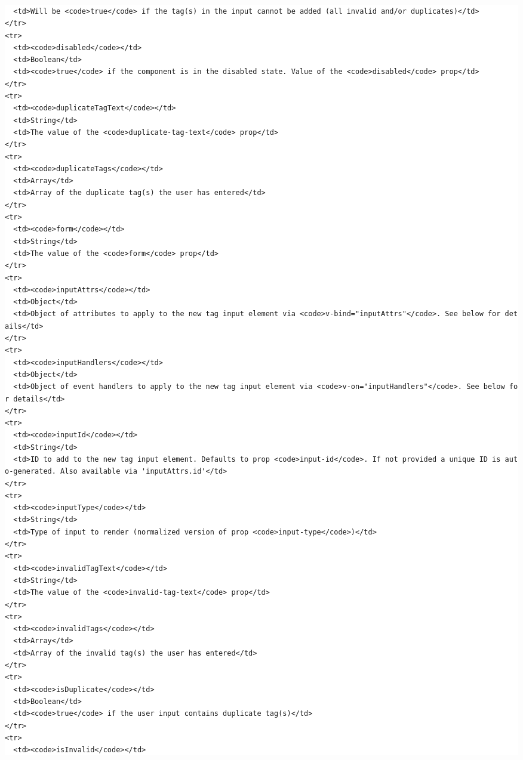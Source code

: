       <td>Will be <code>true</code> if the tag(s) in the input cannot be added (all invalid and/or duplicates)</td>
    </tr>
    <tr>
      <td><code>disabled</code></td>
      <td>Boolean</td>
      <td><code>true</code> if the component is in the disabled state. Value of the <code>disabled</code> prop</td>
    </tr>
    <tr>
      <td><code>duplicateTagText</code></td>
      <td>String</td>
      <td>The value of the <code>duplicate-tag-text</code> prop</td>
    </tr>
    <tr>
      <td><code>duplicateTags</code></td>
      <td>Array</td>
      <td>Array of the duplicate tag(s) the user has entered</td>
    </tr>
    <tr>
      <td><code>form</code></td>
      <td>String</td>
      <td>The value of the <code>form</code> prop</td>
    </tr>
    <tr>
      <td><code>inputAttrs</code></td>
      <td>Object</td>
      <td>Object of attributes to apply to the new tag input element via <code>v-bind="inputAttrs"</code>. See below for details</td>
    </tr>
    <tr>
      <td><code>inputHandlers</code></td>
      <td>Object</td>
      <td>Object of event handlers to apply to the new tag input element via <code>v-on="inputHandlers"</code>. See below for details</td>
    </tr>
    <tr>
      <td><code>inputId</code></td>
      <td>String</td>
      <td>ID to add to the new tag input element. Defaults to prop <code>input-id</code>. If not provided a unique ID is auto-generated. Also available via 'inputAttrs.id'</td>
    </tr>
    <tr>
      <td><code>inputType</code></td>
      <td>String</td>
      <td>Type of input to render (normalized version of prop <code>input-type</code>)</td>
    </tr>
    <tr>
      <td><code>invalidTagText</code></td>
      <td>String</td>
      <td>The value of the <code>invalid-tag-text</code> prop</td>
    </tr>
    <tr>
      <td><code>invalidTags</code></td>
      <td>Array</td>
      <td>Array of the invalid tag(s) the user has entered</td>
    </tr>
    <tr>
      <td><code>isDuplicate</code></td>
      <td>Boolean</td>
      <td><code>true</code> if the user input contains duplicate tag(s)</td>
    </tr>
    <tr>
      <td><code>isInvalid</code></td>